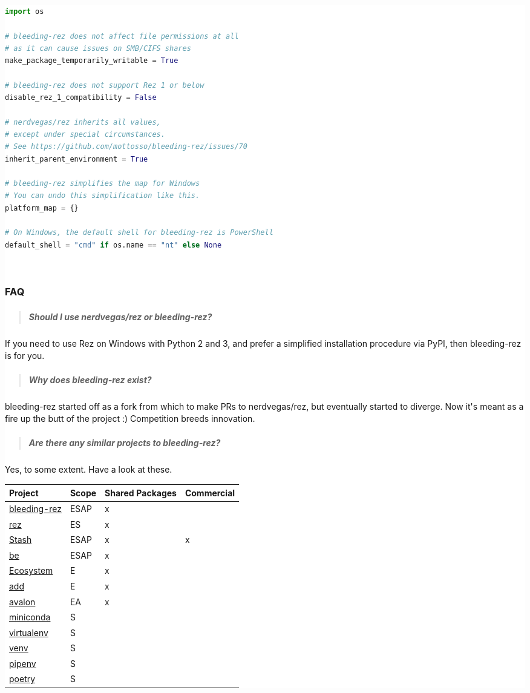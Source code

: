 ```python
import os

# bleeding-rez does not affect file permissions at all
# as it can cause issues on SMB/CIFS shares
make_package_temporarily_writable = True

# bleeding-rez does not support Rez 1 or below
disable_rez_1_compatibility = False

# nerdvegas/rez inherits all values,
# except under special circumstances.
# See https://github.com/mottosso/bleeding-rez/issues/70
inherit_parent_environment = True

# bleeding-rez simplifies the map for Windows
# You can undo this simplification like this.
platform_map = {}

# On Windows, the default shell for bleeding-rez is PowerShell
default_shell = "cmd" if os.name == "nt" else None
```

<br>

### FAQ

##### <blockquote>Should I use nerdvegas/rez or bleeding-rez?</blockquote>

If you need to use Rez on Windows with Python 2 and 3, and prefer a simplified installation procedure via PyPI, then bleeding-rez is for you.

##### <blockquote>Why does bleeding-rez exist?</blockquote>

bleeding-rez started off as a fork from which to make PRs to nerdvegas/rez, but eventually started to diverge. Now it's meant as a fire up the butt of the project :) Competition breeds innovation.

##### <blockquote>Are there any similar projects to bleeding-rez?</blockquote>

Yes, to some extent. Have a look at these.

| Project | Scope | Shared Packages | Commercial
|:--------|:------|:----------------|:-----------------
| [bleeding-rez](https://github.com/mottosso/bleeding-rez) | ESAP | x
| [rez](https://github.com/nerdvegas/rez) | ES | x
| [Stash](http://stashsoftware.com) | ESAP | x | x
| [be](https://github.com/mottosso/be) | ESAP | x
| [Ecosystem](https://github.com/PeregrineLabs/Ecosystem) | E | x
| [add](https://github.com/mottosso/add) | E | x
| [avalon](http://getavalon.github.io) | EA | x
| [miniconda](https://conda.io/en/latest/) | S |
| [virtualenv](https://github.com/pypa/virtualenv) | S | 
| [venv](https://docs.python.org/3/library/venv.html) | S |
| [pipenv](https://docs.pipenv.org/en/latest/) | S |
| [poetry](https://github.com/sdispater/poetry) | S |